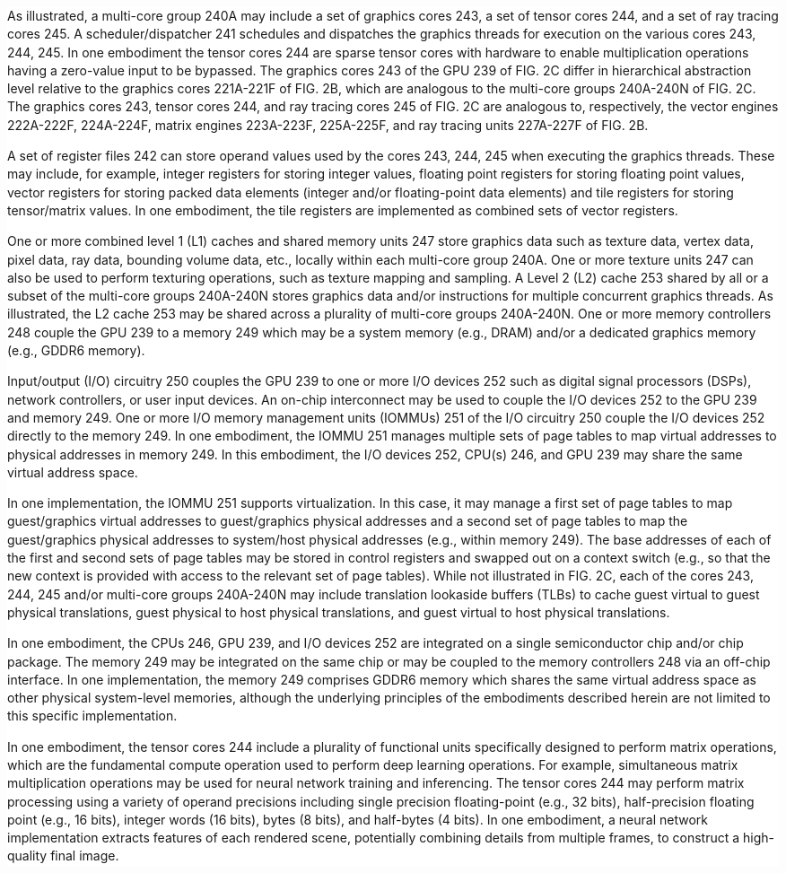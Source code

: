 As illustrated, a multi-core group 240A may include a set of graphics cores 243, a set of tensor cores 244, and a set of ray tracing cores 245. A scheduler/dispatcher 241 schedules and dispatches the graphics threads for execution on the various cores 243, 244, 245. In one embodiment the tensor cores 244 are sparse tensor cores with hardware to enable multiplication operations having a zero-value input to be bypassed. The graphics cores 243 of the GPU 239 of FIG. 2C differ in hierarchical abstraction level relative to the graphics cores 221A-221F of FIG. 2B, which are analogous to the multi-core groups 240A-240N of FIG. 2C. The graphics cores 243, tensor cores 244, and ray tracing cores 245 of FIG. 2C are analogous to, respectively, the vector engines 222A-222F, 224A-224F, matrix engines 223A-223F, 225A-225F, and ray tracing units 227A-227F of FIG. 2B.

A set of register files 242 can store operand values used by the cores 243, 244, 245 when executing the graphics threads. These may include, for example, integer registers for storing integer values, floating point registers for storing floating point values, vector registers for storing packed data elements (integer and/or floating-point data elements) and tile registers for storing tensor/matrix values. In one embodiment, the tile registers are implemented as combined sets of vector registers.

One or more combined level 1 (L1) caches and shared memory units 247 store graphics data such as texture data, vertex data, pixel data, ray data, bounding volume data, etc., locally within each multi-core group 240A. One or more texture units 247 can also be used to perform texturing operations, such as texture mapping and sampling. A Level 2 (L2) cache 253 shared by all or a subset of the multi-core groups 240A-240N stores graphics data and/or instructions for multiple concurrent graphics threads. As illustrated, the L2 cache 253 may be shared across a plurality of multi-core groups 240A-240N. One or more memory controllers 248 couple the GPU 239 to a memory 249 which may be a system memory (e.g., DRAM) and/or a dedicated graphics memory (e.g., GDDR6 memory).

Input/output (I/O) circuitry 250 couples the GPU 239 to one or more I/O devices 252 such as digital signal processors (DSPs), network controllers, or user input devices. An on-chip interconnect may be used to couple the I/O devices 252 to the GPU 239 and memory 249. One or more I/O memory management units (IOMMUs) 251 of the I/O circuitry 250 couple the I/O devices 252 directly to the memory 249. In one embodiment, the IOMMU 251 manages multiple sets of page tables to map virtual addresses to physical addresses in memory 249. In this embodiment, the I/O devices 252, CPU(s) 246, and GPU 239 may share the same virtual address space.

In one implementation, the IOMMU 251 supports virtualization. In this case, it may manage a first set of page tables to map guest/graphics virtual addresses to guest/graphics physical addresses and a second set of page tables to map the guest/graphics physical addresses to system/host physical addresses (e.g., within memory 249). The base addresses of each of the first and second sets of page tables may be stored in control registers and swapped out on a context switch (e.g., so that the new context is provided with access to the relevant set of page tables). While not illustrated in FIG. 2C, each of the cores 243, 244, 245 and/or multi-core groups 240A-240N may include translation lookaside buffers (TLBs) to cache guest virtual to guest physical translations, guest physical to host physical translations, and guest virtual to host physical translations.

In one embodiment, the CPUs 246, GPU 239, and I/O devices 252 are integrated on a single semiconductor chip and/or chip package. The memory 249 may be integrated on the same chip or may be coupled to the memory controllers 248 via an off-chip interface. In one implementation, the memory 249 comprises GDDR6 memory which shares the same virtual address space as other physical system-level memories, although the underlying principles of the embodiments described herein are not limited to this specific implementation.

In one embodiment, the tensor cores 244 include a plurality of functional units specifically designed to perform matrix operations, which are the fundamental compute operation used to perform deep learning operations. For example, simultaneous matrix multiplication operations may be used for neural network training and inferencing. The tensor cores 244 may perform matrix processing using a variety of operand precisions including single precision floating-point (e.g., 32 bits), half-precision floating point (e.g., 16 bits), integer words (16 bits), bytes (8 bits), and half-bytes (4 bits). In one embodiment, a neural network implementation extracts features of each rendered scene, potentially combining details from multiple frames, to construct a high-quality final image.
